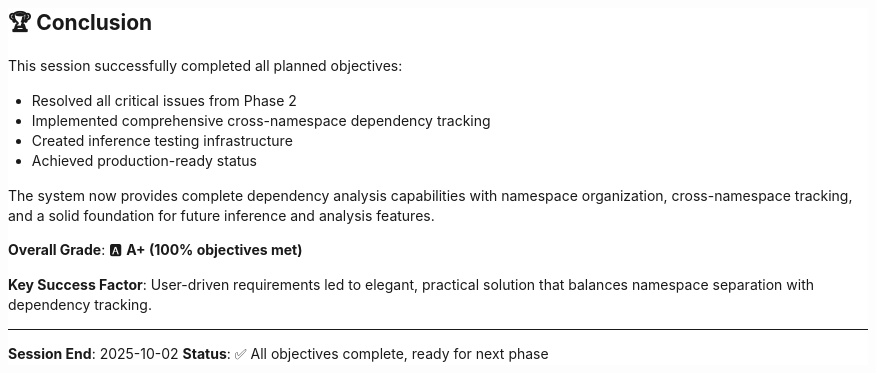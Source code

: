 
## 🏆 Conclusion

This session successfully completed all planned objectives:
- Resolved all critical issues from Phase 2
- Implemented comprehensive cross-namespace dependency tracking
- Created inference testing infrastructure
- Achieved production-ready status

The system now provides complete dependency analysis capabilities with namespace organization, cross-namespace tracking, and a solid foundation for future inference and analysis features.

**Overall Grade**: 🅰️ **A+ (100% objectives met)**

**Key Success Factor**: User-driven requirements led to elegant, practical solution that balances namespace separation with dependency tracking.

---

**Session End**: 2025-10-02
**Status**: ✅ All objectives complete, ready for next phase
